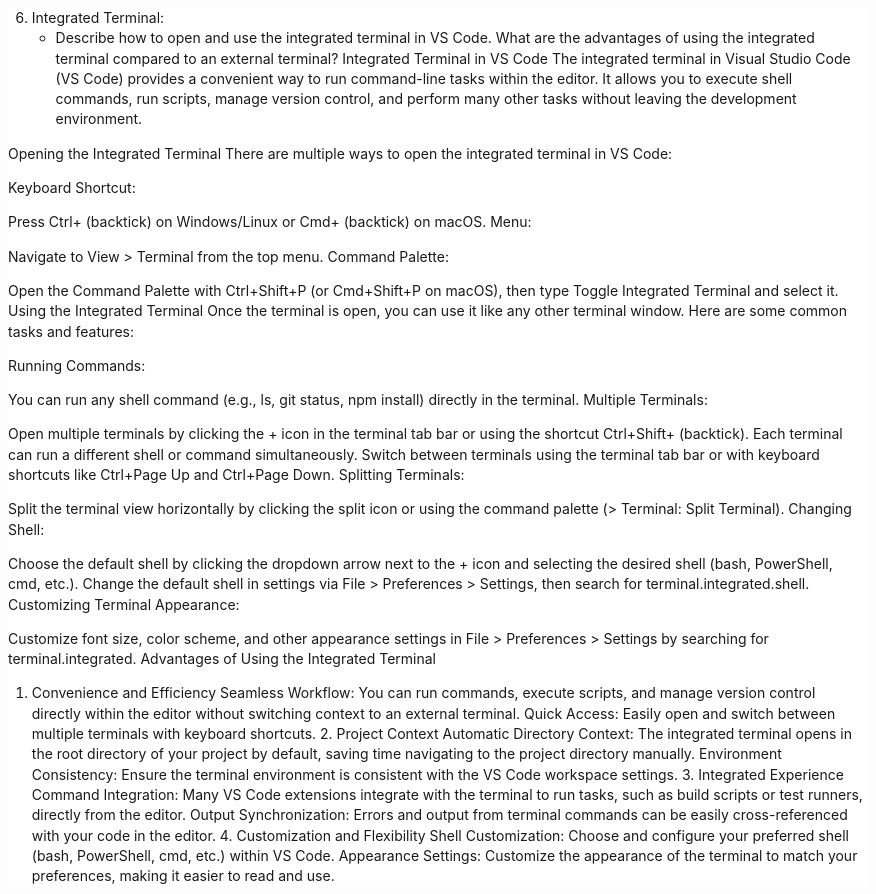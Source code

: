 
6. Integrated Terminal:
   - Describe how to open and use the integrated terminal in VS Code. What are the advantages of using the integrated terminal compared to an external terminal?
Integrated Terminal in VS Code
The integrated terminal in Visual Studio Code (VS Code) provides a convenient way to run command-line tasks within the editor. It allows you to execute shell commands, run scripts, manage version control, and perform many other tasks without leaving the development environment.

Opening the Integrated Terminal
There are multiple ways to open the integrated terminal in VS Code:

Keyboard Shortcut:

Press Ctrl+ (backtick) on Windows/Linux or Cmd+ (backtick) on macOS.
Menu:

Navigate to View > Terminal from the top menu.
Command Palette:

Open the Command Palette with Ctrl+Shift+P (or Cmd+Shift+P on macOS), then type Toggle Integrated Terminal and select it.
Using the Integrated Terminal
Once the terminal is open, you can use it like any other terminal window. Here are some common tasks and features:

Running Commands:

You can run any shell command (e.g., ls, git status, npm install) directly in the terminal.
Multiple Terminals:

Open multiple terminals by clicking the + icon in the terminal tab bar or using the shortcut Ctrl+Shift+ (backtick). Each terminal can run a different shell or command simultaneously.
Switch between terminals using the terminal tab bar or with keyboard shortcuts like Ctrl+Page Up and Ctrl+Page Down.
Splitting Terminals:

Split the terminal view horizontally by clicking the split icon or using the command palette (> Terminal: Split Terminal).
Changing Shell:

Choose the default shell by clicking the dropdown arrow next to the + icon and selecting the desired shell (bash, PowerShell, cmd, etc.).
Change the default shell in settings via File > Preferences > Settings, then search for terminal.integrated.shell.
Customizing Terminal Appearance:

Customize font size, color scheme, and other appearance settings in File > Preferences > Settings by searching for terminal.integrated.
Advantages of Using the Integrated Terminal
1. Convenience and Efficiency
Seamless Workflow: You can run commands, execute scripts, and manage version control directly within the editor without switching context to an external terminal.
Quick Access: Easily open and switch between multiple terminals with keyboard shortcuts.
   2. Project Context
Automatic Directory Context: The integrated terminal opens in the root directory of your project by default, saving time navigating to the project directory manually.
Environment Consistency: Ensure the terminal environment is consistent with the VS Code workspace settings.
   3. Integrated Experience
   Command Integration: Many VS Code extensions integrate with the terminal to run tasks, such as build scripts or test runners, directly from the editor.
   Output Synchronization: Errors and output from terminal commands can be easily cross-referenced with your code in the editor.
   4. Customization and Flexibility
   Shell Customization: Choose and configure your preferred shell (bash, PowerShell, cmd, etc.) within VS Code.
   Appearance Settings: Customize the appearance of the terminal to match your preferences, making it easier to read and use.
